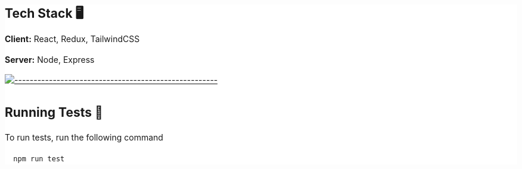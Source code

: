 
## Tech Stack 🖥️

**Client:** React, Redux, TailwindCSS

**Server:** Node, Express

[![-----------------------------------------------------](https://raw.githubusercontent.com/andreasbm/readme/master/assets/lines/colored.png)](#additional-resources)

## Running Tests 🧪

To run tests, run the following command

```bash
  npm run test
```

